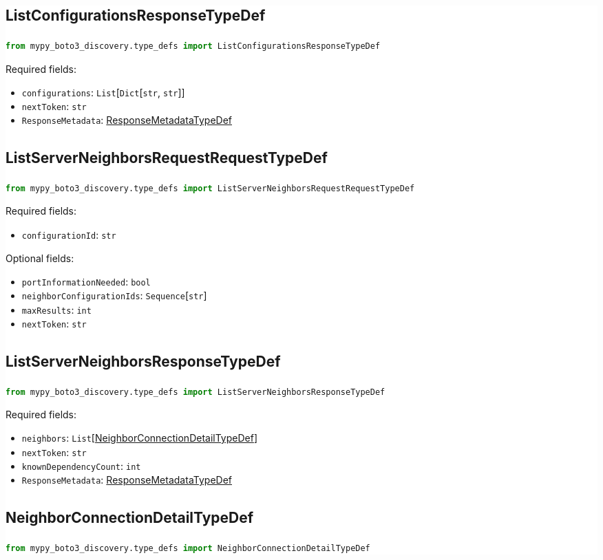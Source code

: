 <a id="listconfigurationsresponsetypedef"></a>

## ListConfigurationsResponseTypeDef

```python
from mypy_boto3_discovery.type_defs import ListConfigurationsResponseTypeDef
```

Required fields:

- `configurations`: `List`\[`Dict`\[`str`, `str`\]\]
- `nextToken`: `str`
- `ResponseMetadata`:
  [ResponseMetadataTypeDef](./type_defs.md#responsemetadatatypedef)

<a id="listserverneighborsrequestrequesttypedef"></a>

## ListServerNeighborsRequestRequestTypeDef

```python
from mypy_boto3_discovery.type_defs import ListServerNeighborsRequestRequestTypeDef
```

Required fields:

- `configurationId`: `str`

Optional fields:

- `portInformationNeeded`: `bool`
- `neighborConfigurationIds`: `Sequence`\[`str`\]
- `maxResults`: `int`
- `nextToken`: `str`

<a id="listserverneighborsresponsetypedef"></a>

## ListServerNeighborsResponseTypeDef

```python
from mypy_boto3_discovery.type_defs import ListServerNeighborsResponseTypeDef
```

Required fields:

- `neighbors`:
  `List`\[[NeighborConnectionDetailTypeDef](./type_defs.md#neighborconnectiondetailtypedef)\]
- `nextToken`: `str`
- `knownDependencyCount`: `int`
- `ResponseMetadata`:
  [ResponseMetadataTypeDef](./type_defs.md#responsemetadatatypedef)

<a id="neighborconnectiondetailtypedef"></a>

## NeighborConnectionDetailTypeDef

```python
from mypy_boto3_discovery.type_defs import NeighborConnectionDetailTypeDef
```
